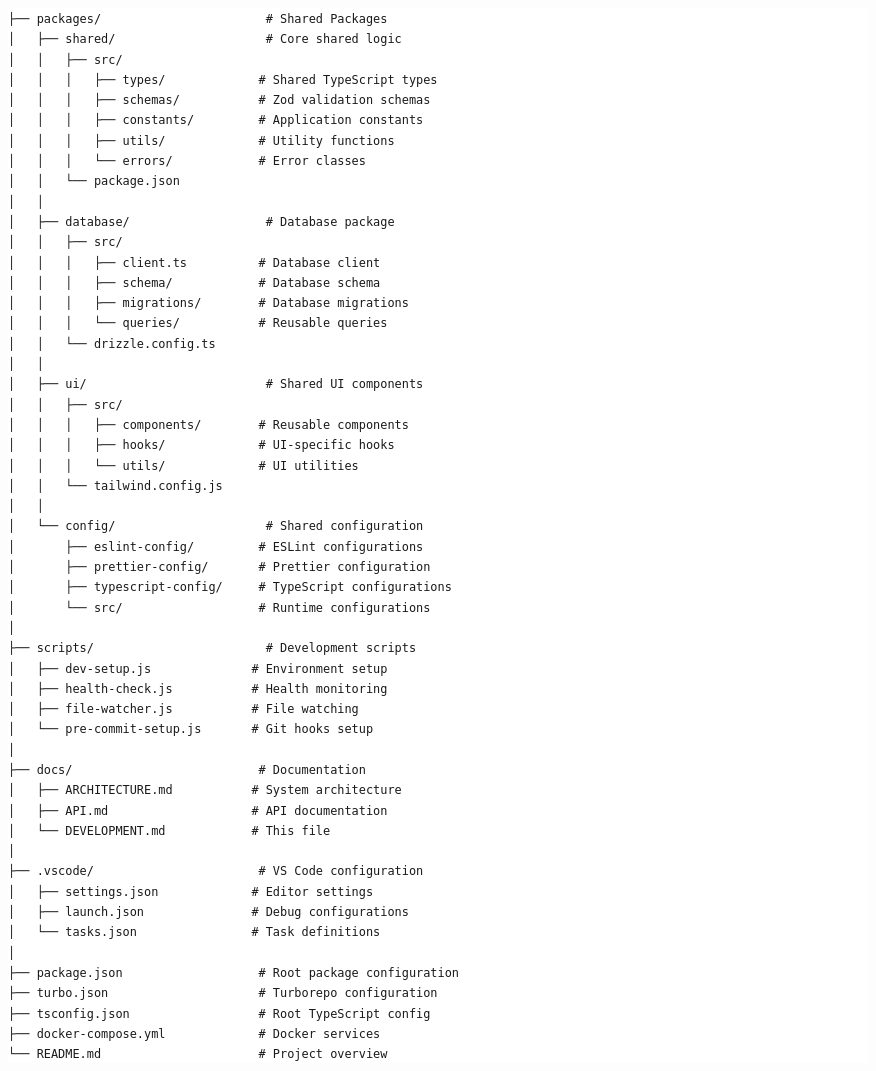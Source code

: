 ```
├── packages/                       # Shared Packages
│   ├── shared/                     # Core shared logic
│   │   ├── src/
│   │   │   ├── types/             # Shared TypeScript types
│   │   │   ├── schemas/           # Zod validation schemas
│   │   │   ├── constants/         # Application constants
│   │   │   ├── utils/             # Utility functions
│   │   │   └── errors/            # Error classes
│   │   └── package.json
│   │
│   ├── database/                   # Database package
│   │   ├── src/
│   │   │   ├── client.ts          # Database client
│   │   │   ├── schema/            # Database schema
│   │   │   ├── migrations/        # Database migrations
│   │   │   └── queries/           # Reusable queries
│   │   └── drizzle.config.ts
│   │
│   ├── ui/                         # Shared UI components
│   │   ├── src/
│   │   │   ├── components/        # Reusable components
│   │   │   ├── hooks/             # UI-specific hooks
│   │   │   └── utils/             # UI utilities
│   │   └── tailwind.config.js
│   │
│   └── config/                     # Shared configuration
│       ├── eslint-config/         # ESLint configurations
│       ├── prettier-config/       # Prettier configuration
│       ├── typescript-config/     # TypeScript configurations
│       └── src/                   # Runtime configurations
│
├── scripts/                        # Development scripts
│   ├── dev-setup.js              # Environment setup
│   ├── health-check.js           # Health monitoring
│   ├── file-watcher.js           # File watching
│   └── pre-commit-setup.js       # Git hooks setup
│
├── docs/                          # Documentation
│   ├── ARCHITECTURE.md           # System architecture
│   ├── API.md                    # API documentation
│   └── DEVELOPMENT.md            # This file
│
├── .vscode/                       # VS Code configuration
│   ├── settings.json             # Editor settings
│   ├── launch.json               # Debug configurations
│   └── tasks.json                # Task definitions
│
├── package.json                   # Root package configuration
├── turbo.json                     # Turborepo configuration
├── tsconfig.json                  # Root TypeScript config
├── docker-compose.yml             # Docker services
└── README.md                      # Project overview
```
